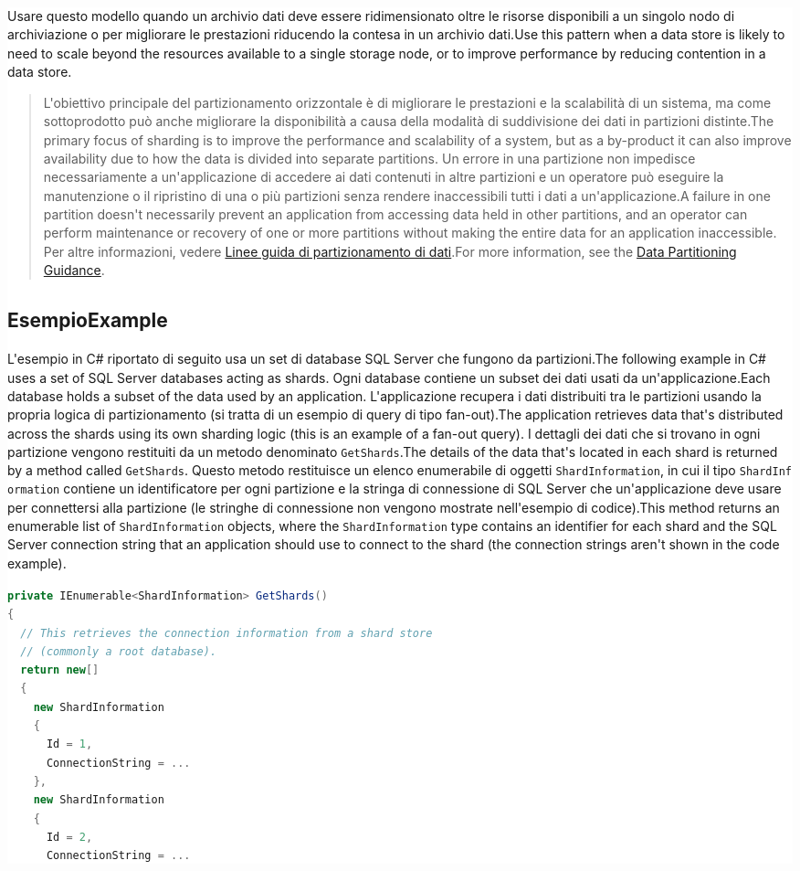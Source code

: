 <span data-ttu-id="ce2f0-280">Usare questo modello quando un archivio dati deve essere ridimensionato oltre le risorse disponibili a un singolo nodo di archiviazione o per migliorare le prestazioni riducendo la contesa in un archivio dati.</span><span class="sxs-lookup"><span data-stu-id="ce2f0-280">Use this pattern when a data store is likely to need to scale beyond the resources available to a single storage node, or to improve performance by reducing contention in a data store.</span></span>

>  <span data-ttu-id="ce2f0-281">L'obiettivo principale del partizionamento orizzontale è di migliorare le prestazioni e la scalabilità di un sistema, ma come sottoprodotto può anche migliorare la disponibilità a causa della modalità di suddivisione dei dati in partizioni distinte.</span><span class="sxs-lookup"><span data-stu-id="ce2f0-281">The primary focus of sharding is to improve the performance and scalability of a system, but as a by-product it can also improve availability due to how the data is divided into separate partitions.</span></span> <span data-ttu-id="ce2f0-282">Un errore in una partizione non impedisce necessariamente a un'applicazione di accedere ai dati contenuti in altre partizioni e un operatore può eseguire la manutenzione o il ripristino di una o più partizioni senza rendere inaccessibili tutti i dati a un'applicazione.</span><span class="sxs-lookup"><span data-stu-id="ce2f0-282">A failure in one partition doesn't necessarily prevent an application from accessing data held in other partitions, and an operator can perform maintenance or recovery of one or more partitions without making the entire data for an application inaccessible.</span></span> <span data-ttu-id="ce2f0-283">Per altre informazioni, vedere [Linee guida di partizionamento di dati](https://msdn.microsoft.com/library/dn589795.aspx).</span><span class="sxs-lookup"><span data-stu-id="ce2f0-283">For more information, see the [Data Partitioning Guidance](https://msdn.microsoft.com/library/dn589795.aspx).</span></span>

## <a name="example"></a><span data-ttu-id="ce2f0-284">Esempio</span><span class="sxs-lookup"><span data-stu-id="ce2f0-284">Example</span></span>

<span data-ttu-id="ce2f0-285">L'esempio in C# riportato di seguito usa un set di database SQL Server che fungono da partizioni.</span><span class="sxs-lookup"><span data-stu-id="ce2f0-285">The following example in C# uses a set of SQL Server databases acting as shards.</span></span> <span data-ttu-id="ce2f0-286">Ogni database contiene un subset dei dati usati da un'applicazione.</span><span class="sxs-lookup"><span data-stu-id="ce2f0-286">Each database holds a subset of the data used by an application.</span></span> <span data-ttu-id="ce2f0-287">L'applicazione recupera i dati distribuiti tra le partizioni usando la propria logica di partizionamento (si tratta di un esempio di query di tipo fan-out).</span><span class="sxs-lookup"><span data-stu-id="ce2f0-287">The application retrieves data that's distributed across the shards using its own sharding logic (this is an example of a fan-out query).</span></span> <span data-ttu-id="ce2f0-288">I dettagli dei dati che si trovano in ogni partizione vengono restituiti da un metodo denominato `GetShards`.</span><span class="sxs-lookup"><span data-stu-id="ce2f0-288">The details of the data that's located in each shard is returned by a method called `GetShards`.</span></span> <span data-ttu-id="ce2f0-289">Questo metodo restituisce un elenco enumerabile di oggetti `ShardInformation`, in cui il tipo `ShardInformation` contiene un identificatore per ogni partizione e la stringa di connessione di SQL Server che un'applicazione deve usare per connettersi alla partizione (le stringhe di connessione non vengono mostrate nell'esempio di codice).</span><span class="sxs-lookup"><span data-stu-id="ce2f0-289">This method returns an enumerable list of `ShardInformation` objects, where the `ShardInformation` type contains an identifier for each shard and the SQL Server connection string that an application should use to connect to the shard (the connection strings aren't shown in the code example).</span></span>

```csharp
private IEnumerable<ShardInformation> GetShards()
{
  // This retrieves the connection information from a shard store
  // (commonly a root database).
  return new[]
  {
    new ShardInformation
    {
      Id = 1,
      ConnectionString = ...
    },
    new ShardInformation
    {
      Id = 2,
      ConnectionString = ...
```